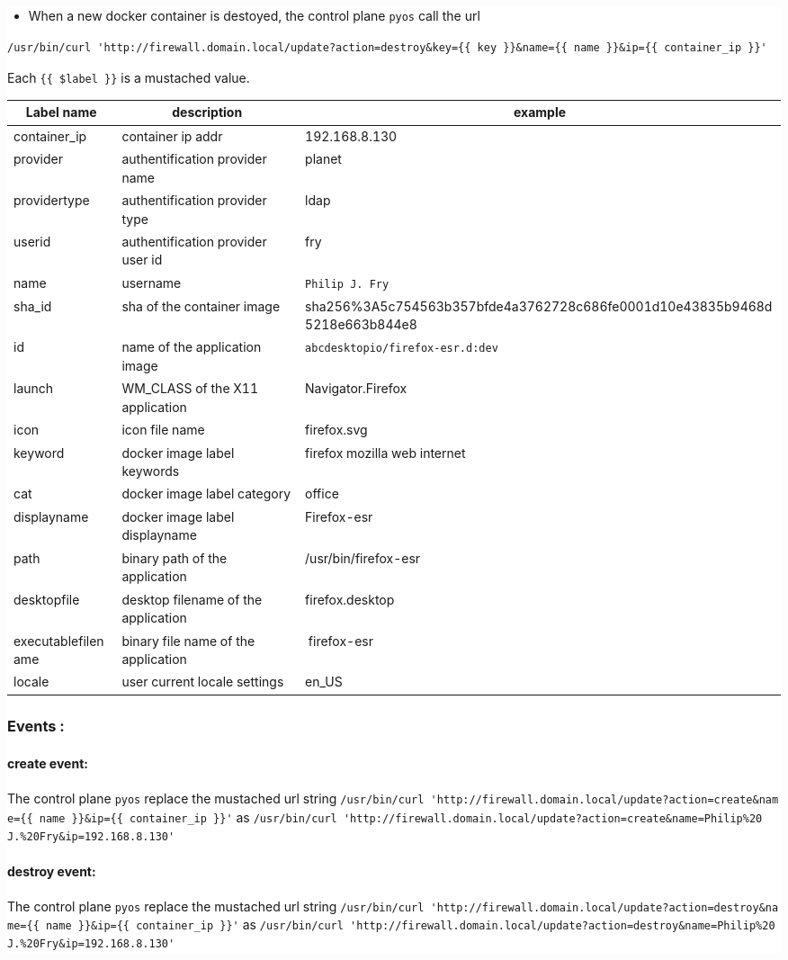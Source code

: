 * When a new docker container is destoyed, the control plane `pyos` call the url  

```
/usr/bin/curl 'http://firewall.domain.local/update?action=destroy&key={{ key }}&name={{ name }}&ip={{ container_ip }}'
```


Each `{{ $label }}` is a mustached value.

| Label name                | description        | example     |
|---------------------------|--------------------|-------------|
|container_ip               | container ip addr  | 192.168.8.130 |
|provider                   | authentification provider name | planet |
|providertype               | authentification provider type | ldap |
|userid                     | authentification provider user id |fry |
|name       					 | username  |`Philip J. Fry`|
|sha_id						 | sha of the container image | sha256%3A5c754563b357bfde4a3762728c686fe0001d10e43835b9468d5218e663b844e8 |
|id 			               | name of the application image | `abcdesktopio/firefox-esr.d:dev`|
|launch     | WM_CLASS of the X11 application | Navigator.Firefox |
|icon       | icon file name | firefox.svg |
|keyword | docker image label keywords | firefox mozilla web internet |
|cat        | docker image label category | office |
|displayname| docker image label displayname | Firefox-esr|
|path | binary path of the application | /usr/bin/firefox-esr |
|desktopfile | desktop filename  of the application |firefox.desktop|
|executablefilename | binary file name of the application | firefox-esr |
|locale | user current locale settings | en_US |



### Events :

#### create event: 
The control plane `pyos` replace the mustached url string `/usr/bin/curl 'http://firewall.domain.local/update?action=create&name={{ name }}&ip={{ container_ip }}'` as `/usr/bin/curl 'http://firewall.domain.local/update?action=create&name=Philip%20J.%20Fry&ip=192.168.8.130'`

#### destroy event: 
The control plane `pyos` replace the mustached url string  `/usr/bin/curl 'http://firewall.domain.local/update?action=destroy&name={{ name }}&ip={{ container_ip }}'` as `/usr/bin/curl 'http://firewall.domain.local/update?action=destroy&name=Philip%20J.%20Fry&ip=192.168.8.130'`
